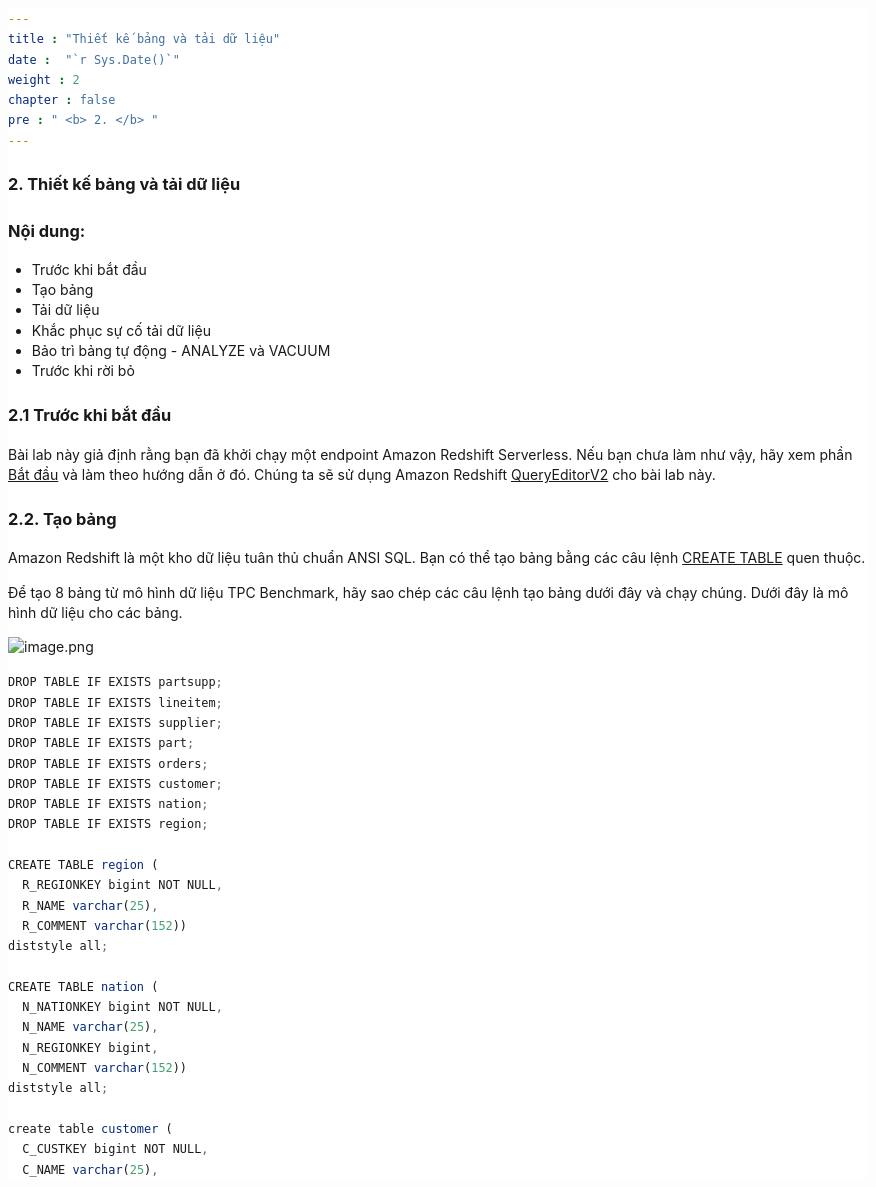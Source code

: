 ```yaml
---
title : "Thiết kế bảng và tải dữ liệu"
date :  "`r Sys.Date()`" 
weight : 2 
chapter : false
pre : " <b> 2. </b> "
---
```

### **2. Thiết kế bảng và tải dữ liệu**

### **Nội dung:**

- Trước khi bắt đầu
- Tạo bảng
- Tải dữ liệu
- Khắc phục sự cố tải dữ liệu
- Bảo trì bảng tự động - ANALYZE và VACUUM
- Trước khi rời bỏ

### **2.1 Trước khi bắt đầu**

Bài lab này giả định rằng bạn đã khởi chạy một endpoint Amazon Redshift Serverless. Nếu bạn chưa làm như vậy, hãy xem phần [Bắt đầu](https://catalog.us-east-1.prod.workshops.aws/workshops/9f29cdba-66c0-445e-8cbb-28a092cb5ba7/en-US/lab1) và làm theo hướng dẫn ở đó. Chúng ta sẽ sử dụng Amazon Redshift [QueryEditorV2](https://ap-southeast-2.console.aws.amazon.com/sqlworkbench/home?region=ap-southeast-2#/account/configuration) cho bài lab này.

### **2.2. Tạo bảng**

Amazon Redshift là một kho dữ liệu tuân thủ chuẩn ANSI SQL. Bạn có thể tạo bảng bằng các câu lệnh [CREATE TABLE](https://docs.aws.amazon.com/redshift/latest/dg/r_CREATE_TABLE_NEW.html) quen thuộc.

Để tạo 8 bảng từ mô hình dữ liệu TPC Benchmark, hãy sao chép các câu lệnh tạo bảng dưới đây và chạy chúng. Dưới đây là mô hình dữ liệu cho các bảng.

![image.png](/images/2/2-1.png)

```jsx
DROP TABLE IF EXISTS partsupp;
DROP TABLE IF EXISTS lineitem;
DROP TABLE IF EXISTS supplier;
DROP TABLE IF EXISTS part;
DROP TABLE IF EXISTS orders;
DROP TABLE IF EXISTS customer;
DROP TABLE IF EXISTS nation;
DROP TABLE IF EXISTS region;

CREATE TABLE region (
  R_REGIONKEY bigint NOT NULL,
  R_NAME varchar(25),
  R_COMMENT varchar(152))
diststyle all;

CREATE TABLE nation (
  N_NATIONKEY bigint NOT NULL,
  N_NAME varchar(25),
  N_REGIONKEY bigint,
  N_COMMENT varchar(152))
diststyle all;

create table customer (
  C_CUSTKEY bigint NOT NULL,
  C_NAME varchar(25),
```
